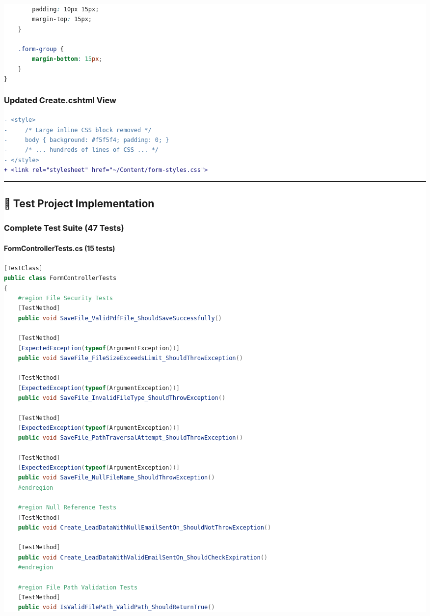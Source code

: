 ```css
        padding: 10px 15px;
        margin-top: 15px;
    }
    
    .form-group {
        margin-bottom: 15px;
    }
}
```

### **Updated Create.cshtml View**
```diff
- <style>
-     /* Large inline CSS block removed */
-     body { background: #f5f5f4; padding: 0; }
-     /* ... hundreds of lines of CSS ... */
- </style>
+ <link rel="stylesheet" href="~/Content/form-styles.css">
```

---

## 🧪 **Test Project Implementation**

### **Complete Test Suite (47 Tests)**

#### **FormControllerTests.cs (15 tests)**
```csharp
[TestClass]
public class FormControllerTests
{
    #region File Security Tests
    [TestMethod]
    public void SaveFile_ValidPdfFile_ShouldSaveSuccessfully()
    
    [TestMethod]
    [ExpectedException(typeof(ArgumentException))]
    public void SaveFile_FileSizeExceedsLimit_ShouldThrowException()
    
    [TestMethod]
    [ExpectedException(typeof(ArgumentException))]
    public void SaveFile_InvalidFileType_ShouldThrowException()
    
    [TestMethod]
    [ExpectedException(typeof(ArgumentException))]
    public void SaveFile_PathTraversalAttempt_ShouldThrowException()
    
    [TestMethod]
    [ExpectedException(typeof(ArgumentException))]
    public void SaveFile_NullFileName_ShouldThrowException()
    #endregion

    #region Null Reference Tests
    [TestMethod]
    public void Create_LeadDataWithNullEmailSentOn_ShouldNotThrowException()
    
    [TestMethod]
    public void Create_LeadDataWithValidEmailSentOn_ShouldCheckExpiration()
    #endregion

    #region File Path Validation Tests
    [TestMethod]
    public void IsValidFilePath_ValidPath_ShouldReturnTrue()
```